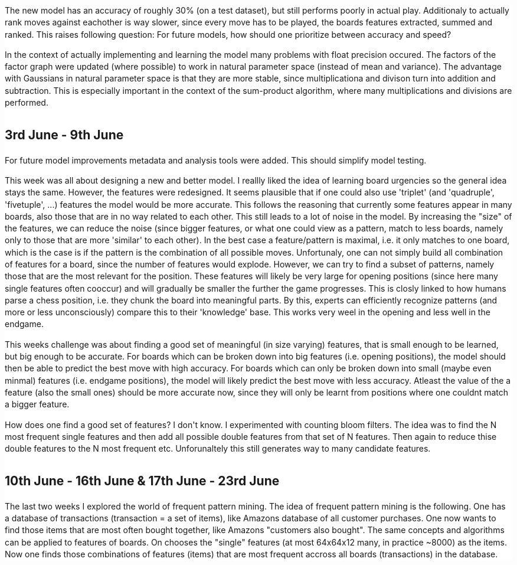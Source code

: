 The new model has an accuracy of roughly 30% (on a test dataset), but still performs poorly in actual play. Additionaly to actually rank moves against eachother is way slower, since every move has to be played, the boards features extracted, summed and ranked. This raises following question: For future models, how should one prioritize between accuracy and speed? 

In the context of actually implementing and learning the model many problems with float precision occured. The factors of the factor graph were updated (where possible) to work in natural parameter space (instead of mean and variance). The advantage with Gaussians in natural parameter space is that they are more stable, since multiplicationa and divison turn into addition and subtraction. This is especially important in the context of the sum-product algorithm, where many multiplications and divisions are performed.

## 3rd June - 9th June
For future model improvements metadata and analysis tools were added. This should simplify model testing.

This week was all about designing a new and better model. I reallly liked the idea of learning board urgencies so the general idea stays the same. However, the features were redesigned. It seems plausible that if one could also use 'triplet' (and 'quadruple', 'fivetuple', ...) features the model would be more accurate. This follows the reasoning that currently some features appear in many boards, also those that are in no way related to each other. This still leads to a lot of noise in the model. By increasing the "size" of the features, we can reduce the noise (since bigger features, or what one could view as a pattern, match to less boards, namely only to those that are more 'similar' to each other). In the best case a feature/pattern is maximal, i.e. it only matches to one board, which is the case is if the pattern is the combination of all possible moves. Unfortunaly, one can not simply build all combination of features for a board, since the number of features would explode. However, we can try to find a subset of patterns, namely those that are the most relevant for the position. These features will likely be very large for opening positions (since here many single features often cooccur) and will gradually be smaller the further the game progresses. This is closly linked to how humans parse a chess position, i.e. they chunk the board into meaningful parts. By this, experts can efficiently recognize patterns (and more or less unconsciously) compare this to their 'knowledge' base. This works very weel in the opening and less well in the endgame. 

This weeks challenge was about finding a good set of meaningful (in size varying) features, that is small enough to be learned, but big enough to be accurate. For boards which can be broken down into big features (i.e. opening positions), the model should then be able to predict the best move with high accuracy. For boards which can only be broken down into small (maybe even minmal) features (i.e. endgame positions), the model will likely predict the best move with less accuracy. Atleast the value of the a feature (also the small ones) should be more accurate now, since they will only be learnt from positions where one couldnt match a bigger feature.

How does one find a good set of features? I don't know. I experimented with counting bloom filters. The idea was to find the N most frequent single features and then add all possible double features from that set of N features. Then again to reduce thise double features to the N most frequent etc. Unforunaltely this still generates way to many candidate features.

## 10th June - 16th June & 17th June - 23rd June
The last two weeks I explored the world of frequent pattern mining. The idea of frequent pattern mining is the following. One has a database of transactions (transaction = a set of items), like Amazons database of all customer purchases. One now wants to find those items that are most often bought together, like Amazons "customers also bought". The same concepts and algorithms can be applied to features of boards. On chooses the "single" features (at most 64x64x12 many, in practice ~8000) as the items. Now one finds those combinations of features (items) that are most frequent accross all boards (transactions) in the database.
